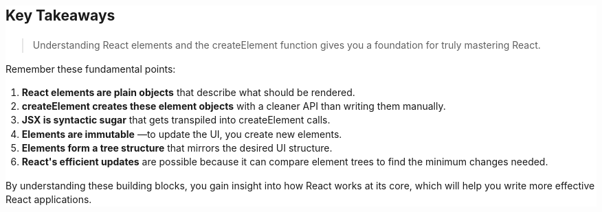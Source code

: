 ## Key Takeaways

> Understanding React elements and the createElement function gives you a foundation for truly mastering React.

Remember these fundamental points:

1. **React elements are plain objects** that describe what should be rendered.
2. **createElement creates these element objects** with a cleaner API than writing them manually.
3. **JSX is syntactic sugar** that gets transpiled into createElement calls.
4. **Elements are immutable** —to update the UI, you create new elements.
5. **Elements form a tree structure** that mirrors the desired UI structure.
6. **React's efficient updates** are possible because it can compare element trees to find the minimum changes needed.

By understanding these building blocks, you gain insight into how React works at its core, which will help you write more effective React applications.
